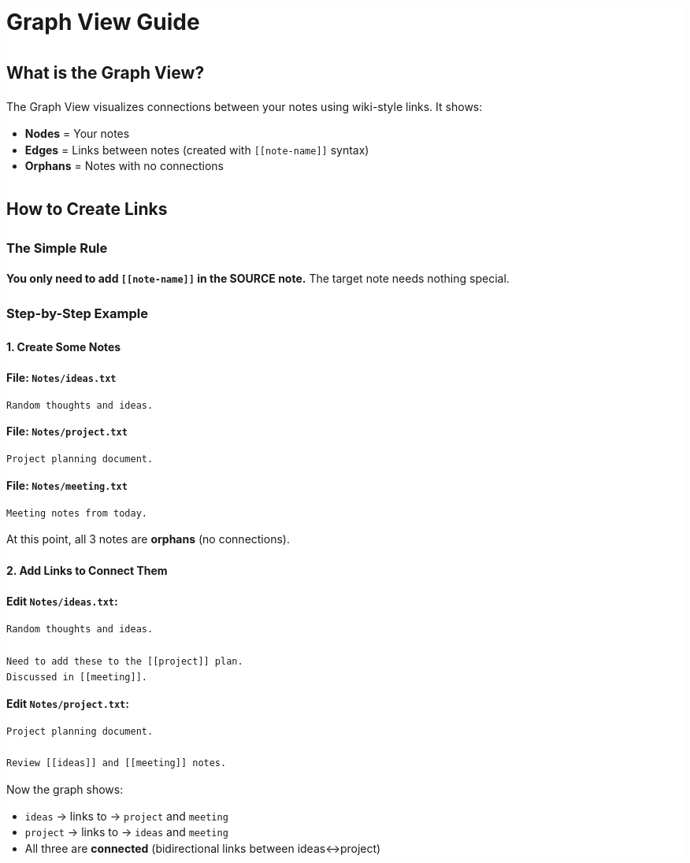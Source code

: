 # Graph View Guide

## What is the Graph View?

The Graph View visualizes connections between your notes using wiki-style links. It shows:
- **Nodes** = Your notes
- **Edges** = Links between notes (created with `[[note-name]]` syntax)
- **Orphans** = Notes with no connections

## How to Create Links

### The Simple Rule
**You only need to add `[[note-name]]` in the SOURCE note.** The target note needs nothing special.

### Step-by-Step Example

#### 1. Create Some Notes

**File: `Notes/ideas.txt`**
```
Random thoughts and ideas.
```

**File: `Notes/project.txt`**
```
Project planning document.
```

**File: `Notes/meeting.txt`**
```
Meeting notes from today.
```

At this point, all 3 notes are **orphans** (no connections).

#### 2. Add Links to Connect Them

**Edit `Notes/ideas.txt`:**
```
Random thoughts and ideas.

Need to add these to the [[project]] plan.
Discussed in [[meeting]].
```

**Edit `Notes/project.txt`:**
```
Project planning document.

Review [[ideas]] and [[meeting]] notes.
```

Now the graph shows:
- `ideas` → links to → `project` and `meeting`
- `project` → links to → `ideas` and `meeting`
- All three are **connected** (bidirectional links between ideas↔project)
